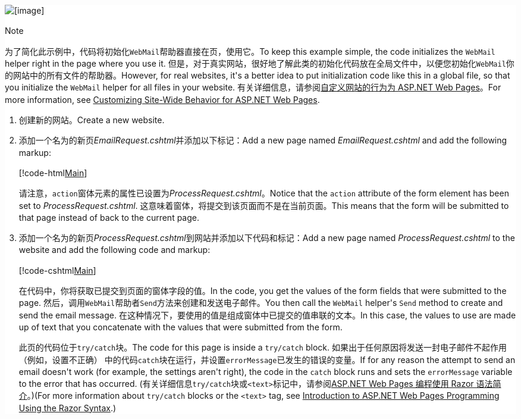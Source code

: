 ![[image]](11-adding-email-to-your-web-site/_static/image1.jpg)

> [!NOTE]
> <span data-ttu-id="95e10-136">为了简化此示例中，代码将初始化`WebMail`帮助器直接在页，使用它。</span><span class="sxs-lookup"><span data-stu-id="95e10-136">To keep this example simple, the code initializes the `WebMail` helper right in the page where you use it.</span></span> <span data-ttu-id="95e10-137">但是，对于真实网站，很好地了解此类的初始化代码放在全局文件中，以便您初始化`WebMail`你的网站中的所有文件的帮助器。</span><span class="sxs-lookup"><span data-stu-id="95e10-137">However, for real websites, it's a better idea to put initialization code like this in a global file, so that you initialize the `WebMail` helper for all files in your website.</span></span> <span data-ttu-id="95e10-138">有关详细信息，请参阅[自定义网站的行为为 ASP.NET Web Pages](https://go.microsoft.com/fwlink/?LinkId=202906#Setting_Values_For_Helpers)。</span><span class="sxs-lookup"><span data-stu-id="95e10-138">For more information, see [Customizing Site-Wide Behavior for ASP.NET Web Pages](https://go.microsoft.com/fwlink/?LinkId=202906#Setting_Values_For_Helpers).</span></span>


1. <span data-ttu-id="95e10-139">创建新的网站。</span><span class="sxs-lookup"><span data-stu-id="95e10-139">Create a new website.</span></span>
2. <span data-ttu-id="95e10-140">添加一个名为的新页*EmailRequest.cshtml*并添加以下标记：</span><span class="sxs-lookup"><span data-stu-id="95e10-140">Add a new page named *EmailRequest.cshtml* and add the following markup:</span></span> 

    [!code-html[Main](11-adding-email-to-your-web-site/samples/sample1.html)]

    <span data-ttu-id="95e10-141">请注意，`action`窗体元素的属性已设置为*ProcessRequest.cshtml*。</span><span class="sxs-lookup"><span data-stu-id="95e10-141">Notice that the `action` attribute of the form element has been set to *ProcessRequest.cshtml*.</span></span> <span data-ttu-id="95e10-142">这意味着窗体，将提交到该页面而不是在当前页面。</span><span class="sxs-lookup"><span data-stu-id="95e10-142">This means that the form will be submitted to that page instead of back to the current page.</span></span>
3. <span data-ttu-id="95e10-143">添加一个名为的新页*ProcessRequest.cshtml*到网站并添加以下代码和标记：</span><span class="sxs-lookup"><span data-stu-id="95e10-143">Add a new page named *ProcessRequest.cshtml* to the website and add the following code and markup:</span></span>   

    [!code-cshtml[Main](11-adding-email-to-your-web-site/samples/sample2.cshtml)]

    <span data-ttu-id="95e10-144">在代码中，你将获取已提交到页面的窗体字段的值。</span><span class="sxs-lookup"><span data-stu-id="95e10-144">In the code, you get the values of the form fields that were submitted to the page.</span></span> <span data-ttu-id="95e10-145">然后，调用`WebMail`帮助者`Send`方法来创建和发送电子邮件。</span><span class="sxs-lookup"><span data-stu-id="95e10-145">You then call the `WebMail` helper's `Send` method to create and send the email message.</span></span> <span data-ttu-id="95e10-146">在这种情况下，要使用的值是组成窗体中已提交的值串联的文本。</span><span class="sxs-lookup"><span data-stu-id="95e10-146">In this case, the values to use are made up of text that you concatenate with the values that were submitted from the form.</span></span>

    <span data-ttu-id="95e10-147">此页的代码位于`try/catch`块。</span><span class="sxs-lookup"><span data-stu-id="95e10-147">The code for this page is inside a `try/catch` block.</span></span> <span data-ttu-id="95e10-148">如果出于任何原因将发送一封电子邮件不起作用 （例如，设置不正确） 中的代码`catch`块在运行，并设置`errorMessage`已发生的错误的变量。</span><span class="sxs-lookup"><span data-stu-id="95e10-148">If for any reason the attempt to send an email doesn't work (for example, the settings aren't right), the code in the `catch` block runs and sets the `errorMessage` variable to the error that has occurred.</span></span> <span data-ttu-id="95e10-149">(有关详细信息`try/catch`块或`<text>`标记中，请参阅[ASP.NET Web Pages 编程使用 Razor 语法简介](https://go.microsoft.com/fwlink/?LinkID=251587#ID_HandlingErrors)。)</span><span class="sxs-lookup"><span data-stu-id="95e10-149">(For more information about `try/catch` blocks or the `<text>` tag, see [Introduction to ASP.NET Web Pages Programming Using the Razor Syntax](https://go.microsoft.com/fwlink/?LinkID=251587#ID_HandlingErrors).)</span></span>

